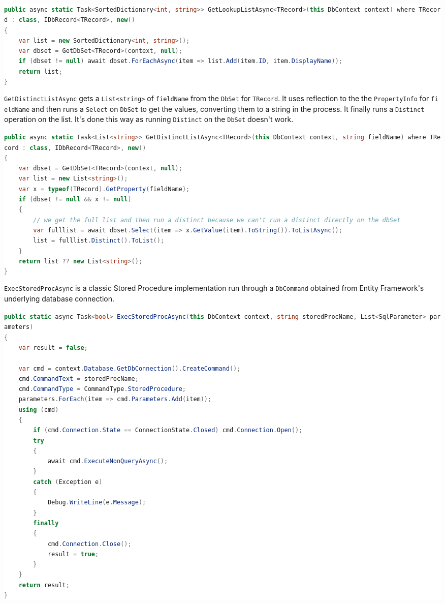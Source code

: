 ```c#
public async static Task<SortedDictionary<int, string>> GetLookupListAsync<TRecord>(this DbContext context) where TRecord : class, IDbRecord<TRecord>, new()
{
    var list = new SortedDictionary<int, string>();
    var dbset = GetDbSet<TRecord>(context, null);
    if (dbset != null) await dbset.ForEachAsync(item => list.Add(item.ID, item.DisplayName));
    return list;
}
```

`GetDistinctListAsync` gets a `List<string>` of `fieldName` from the `DbSet` for `TRecord`.  It uses reflection to the the `PropertyInfo` for `fieldName` and then runs a `Select` on `DbSet` to get the values, converting them to a string in the process.  It finally runs a `Distinct` operation on the list.  It's done this way as running `Distinct` on the `DbSet` doesn't work.

```c#
public async static Task<List<string>> GetDistinctListAsync<TRecord>(this DbContext context, string fieldName) where TRecord : class, IDbRecord<TRecord>, new()
{
    var dbset = GetDbSet<TRecord>(context, null);
    var list = new List<string>();
    var x = typeof(TRecord).GetProperty(fieldName);
    if (dbset != null && x != null)
    {
        // we get the full list and then run a distinct because we can't run a distinct directly on the dbSet
        var fulllist = await dbset.Select(item => x.GetValue(item).ToString()).ToListAsync();
        list = fulllist.Distinct().ToList();
    }
    return list ?? new List<string>();
}
```

`ExecStoredProcAsync` is a classic Stored Procedure implementation run through a `DbCommand` obtained from  Entity Framework's underlying database connection.

```c#
public static async Task<bool> ExecStoredProcAsync(this DbContext context, string storedProcName, List<SqlParameter> parameters)
{
    var result = false;

    var cmd = context.Database.GetDbConnection().CreateCommand();
    cmd.CommandText = storedProcName;
    cmd.CommandType = CommandType.StoredProcedure;
    parameters.ForEach(item => cmd.Parameters.Add(item));
    using (cmd)
    {
        if (cmd.Connection.State == ConnectionState.Closed) cmd.Connection.Open();
        try
        {
            await cmd.ExecuteNonQueryAsync();
        }
        catch (Exception e)
        {
            Debug.WriteLine(e.Message);
        }
        finally
        {
            cmd.Connection.Close();
            result = true;
        }
    }
    return result;
}
```